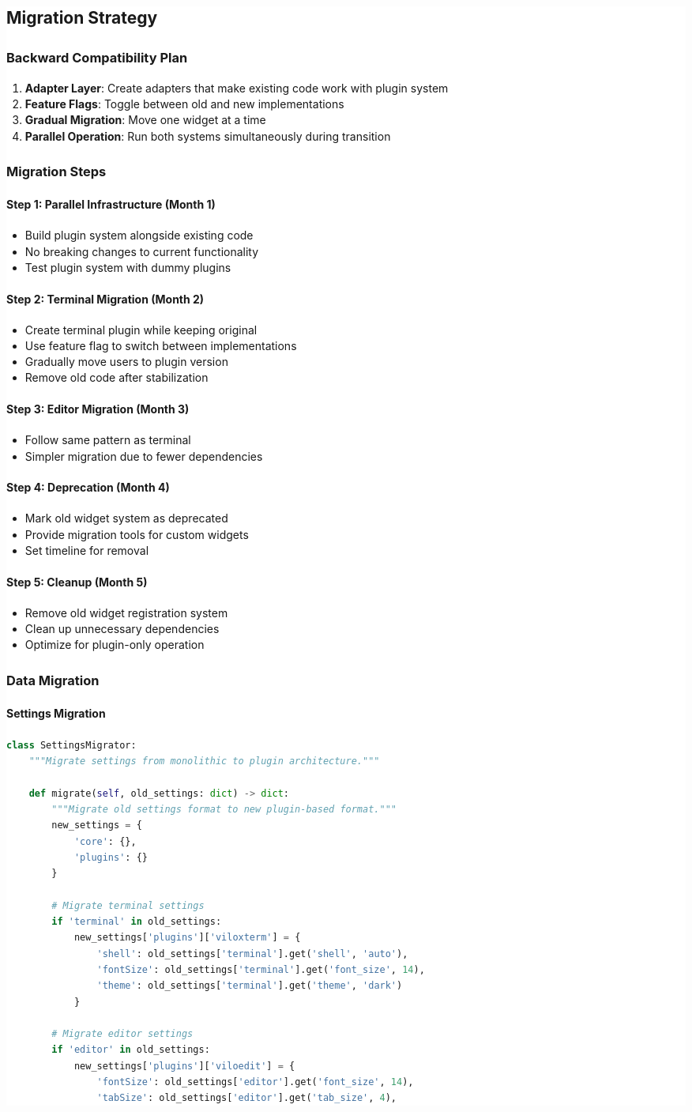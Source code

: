 ## Migration Strategy

### Backward Compatibility Plan

1. **Adapter Layer**: Create adapters that make existing code work with plugin system
2. **Feature Flags**: Toggle between old and new implementations
3. **Gradual Migration**: Move one widget at a time
4. **Parallel Operation**: Run both systems simultaneously during transition

### Migration Steps

#### Step 1: Parallel Infrastructure (Month 1)
- Build plugin system alongside existing code
- No breaking changes to current functionality
- Test plugin system with dummy plugins

#### Step 2: Terminal Migration (Month 2)
- Create terminal plugin while keeping original
- Use feature flag to switch between implementations
- Gradually move users to plugin version
- Remove old code after stabilization

#### Step 3: Editor Migration (Month 3)
- Follow same pattern as terminal
- Simpler migration due to fewer dependencies

#### Step 4: Deprecation (Month 4)
- Mark old widget system as deprecated
- Provide migration tools for custom widgets
- Set timeline for removal

#### Step 5: Cleanup (Month 5)
- Remove old widget registration system
- Clean up unnecessary dependencies
- Optimize for plugin-only operation

### Data Migration

#### Settings Migration
```python
class SettingsMigrator:
    """Migrate settings from monolithic to plugin architecture."""

    def migrate(self, old_settings: dict) -> dict:
        """Migrate old settings format to new plugin-based format."""
        new_settings = {
            'core': {},
            'plugins': {}
        }

        # Migrate terminal settings
        if 'terminal' in old_settings:
            new_settings['plugins']['viloxterm'] = {
                'shell': old_settings['terminal'].get('shell', 'auto'),
                'fontSize': old_settings['terminal'].get('font_size', 14),
                'theme': old_settings['terminal'].get('theme', 'dark')
            }

        # Migrate editor settings
        if 'editor' in old_settings:
            new_settings['plugins']['viloedit'] = {
                'fontSize': old_settings['editor'].get('font_size', 14),
                'tabSize': old_settings['editor'].get('tab_size', 4),
```